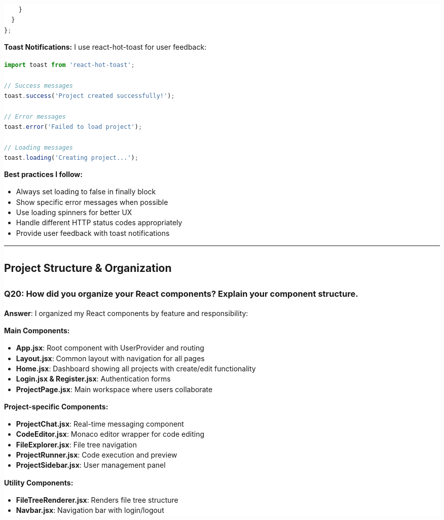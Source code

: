 ```javascript
    }
  }
};
```

**Toast Notifications:**
I use react-hot-toast for user feedback:
```javascript
import toast from 'react-hot-toast';

// Success messages
toast.success('Project created successfully!');

// Error messages
toast.error('Failed to load project');

// Loading messages
toast.loading('Creating project...');
```

**Best practices I follow:**
- Always set loading to false in finally block
- Show specific error messages when possible
- Use loading spinners for better UX
- Handle different HTTP status codes appropriately
- Provide user feedback with toast notifications

---

## Project Structure & Organization

### Q20: How did you organize your React components? Explain your component structure.

**Answer**: I organized my React components by feature and responsibility:

**Main Components:**
- **App.jsx**: Root component with UserProvider and routing
- **Layout.jsx**: Common layout with navigation for all pages
- **Home.jsx**: Dashboard showing all projects with create/edit functionality
- **Login.jsx & Register.jsx**: Authentication forms
- **ProjectPage.jsx**: Main workspace where users collaborate

**Project-specific Components:**
- **ProjectChat.jsx**: Real-time messaging component
- **CodeEditor.jsx**: Monaco editor wrapper for code editing
- **FileExplorer.jsx**: File tree navigation
- **ProjectRunner.jsx**: Code execution and preview
- **ProjectSidebar.jsx**: User management panel

**Utility Components:**
- **FileTreeRenderer.jsx**: Renders file tree structure
- **Navbar.jsx**: Navigation bar with login/logout

